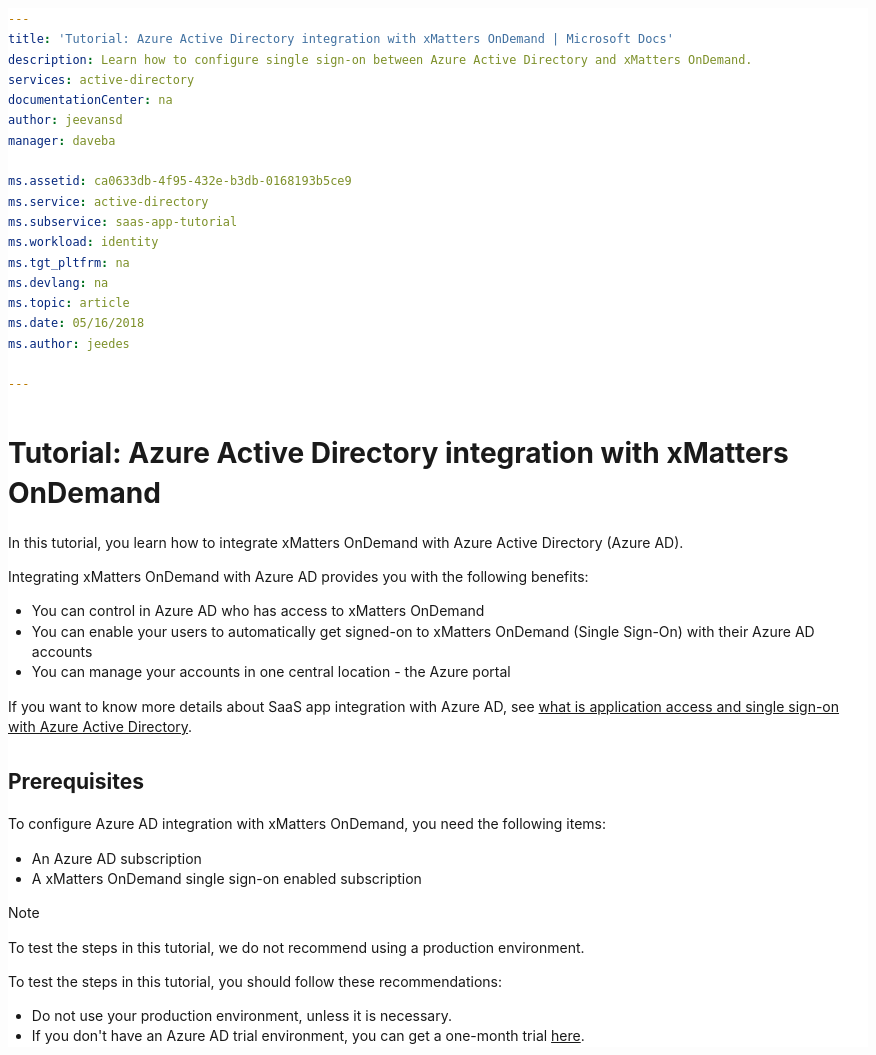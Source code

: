 ```yaml
---
title: 'Tutorial: Azure Active Directory integration with xMatters OnDemand | Microsoft Docs'
description: Learn how to configure single sign-on between Azure Active Directory and xMatters OnDemand.
services: active-directory
documentationCenter: na
author: jeevansd
manager: daveba

ms.assetid: ca0633db-4f95-432e-b3db-0168193b5ce9
ms.service: active-directory
ms.subservice: saas-app-tutorial
ms.workload: identity
ms.tgt_pltfrm: na
ms.devlang: na
ms.topic: article
ms.date: 05/16/2018
ms.author: jeedes

---
```

# Tutorial: Azure Active Directory integration with xMatters OnDemand

In this tutorial, you learn how to integrate xMatters OnDemand with Azure Active Directory (Azure AD).

Integrating xMatters OnDemand with Azure AD provides you with the following benefits:

- You can control in Azure AD who has access to xMatters OnDemand
- You can enable your users to automatically get signed-on to xMatters OnDemand (Single Sign-On) with their Azure AD accounts
- You can manage your accounts in one central location - the Azure portal

If you want to know more details about SaaS app integration with Azure AD, see [what is application access and single sign-on with Azure Active Directory](../manage-apps/what-is-single-sign-on.md).

## Prerequisites

To configure Azure AD integration with xMatters OnDemand, you need the following items:

- An Azure AD subscription
- A xMatters OnDemand single sign-on enabled subscription

> [!NOTE]
> To test the steps in this tutorial, we do not recommend using a production environment.

To test the steps in this tutorial, you should follow these recommendations:

- Do not use your production environment, unless it is necessary.
- If you don't have an Azure AD trial environment, you can get a one-month trial [here](https://azure.microsoft.com/pricing/free-trial/).


[1]: ./media/xmatters-ondemand-tutorial/tutorial_general_01.png
[2]: ./media/xmatters-ondemand-tutorial/tutorial_general_02.png
[3]: ./media/xmatters-ondemand-tutorial/tutorial_general_03.png
[4]: ./media/xmatters-ondemand-tutorial/tutorial_general_04.png
[100]: ./media/xmatters-ondemand-tutorial/tutorial_general_100.png
[200]: ./media/xmatters-ondemand-tutorial/tutorial_general_200.png
[201]: ./media/xmatters-ondemand-tutorial/tutorial_general_201.png
[202]: ./media/xmatters-ondemand-tutorial/tutorial_general_202.png
[203]: ./media/xmatters-ondemand-tutorial/tutorial_general_203.png